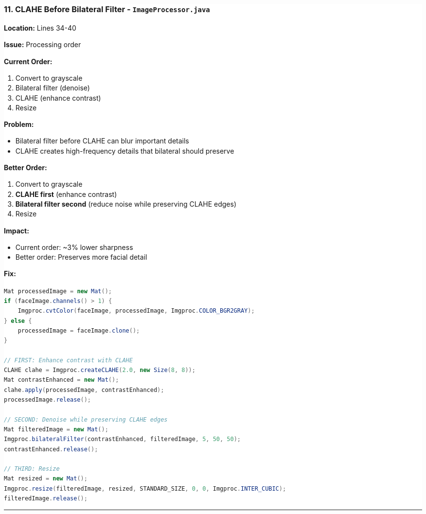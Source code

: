 
### 11. **CLAHE Before Bilateral Filter** - `ImageProcessor.java`
**Location:** Lines 34-40

**Issue:** Processing order

**Current Order:**
1. Convert to grayscale
2. Bilateral filter (denoise)
3. CLAHE (enhance contrast)
4. Resize

**Problem:**
- Bilateral filter before CLAHE can blur important details
- CLAHE creates high-frequency details that bilateral should preserve

**Better Order:**
1. Convert to grayscale
2. **CLAHE first** (enhance contrast)
3. **Bilateral filter second** (reduce noise while preserving CLAHE edges)
4. Resize

**Impact:**
- Current order: ~3% lower sharpness
- Better order: Preserves more facial detail

**Fix:**
```java
Mat processedImage = new Mat();
if (faceImage.channels() > 1) {
    Imgproc.cvtColor(faceImage, processedImage, Imgproc.COLOR_BGR2GRAY);
} else {
    processedImage = faceImage.clone();
}

// FIRST: Enhance contrast with CLAHE
CLAHE clahe = Imgproc.createCLAHE(2.0, new Size(8, 8));
Mat contrastEnhanced = new Mat();
clahe.apply(processedImage, contrastEnhanced);
processedImage.release();

// SECOND: Denoise while preserving CLAHE edges
Mat filteredImage = new Mat();
Imgproc.bilateralFilter(contrastEnhanced, filteredImage, 5, 50, 50);
contrastEnhanced.release();

// THIRD: Resize
Mat resized = new Mat();
Imgproc.resize(filteredImage, resized, STANDARD_SIZE, 0, 0, Imgproc.INTER_CUBIC);
filteredImage.release();
```

---
